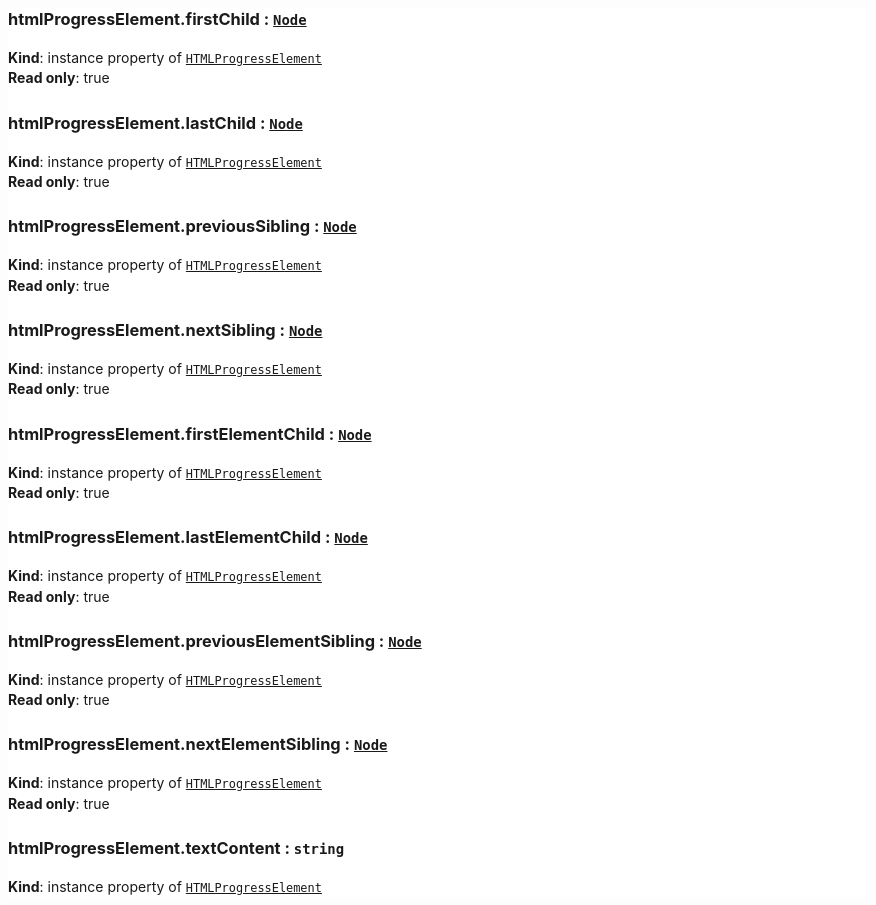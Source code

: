 <a name="node-firstchild" id="node-firstchild"></a>

### htmlProgressElement.firstChild : [`Node`](#node)
**Kind**: instance property of [`HTMLProgressElement`](#htmlprogresselement)  
**Read only**: true  

<a name="node-lastchild" id="node-lastchild"></a>

### htmlProgressElement.lastChild : [`Node`](#node)
**Kind**: instance property of [`HTMLProgressElement`](#htmlprogresselement)  
**Read only**: true  

<a name="node-previoussibling" id="node-previoussibling"></a>

### htmlProgressElement.previousSibling : [`Node`](#node)
**Kind**: instance property of [`HTMLProgressElement`](#htmlprogresselement)  
**Read only**: true  

<a name="node-nextsibling" id="node-nextsibling"></a>

### htmlProgressElement.nextSibling : [`Node`](#node)
**Kind**: instance property of [`HTMLProgressElement`](#htmlprogresselement)  
**Read only**: true  

<a name="node-firstelementchild" id="node-firstelementchild"></a>

### htmlProgressElement.firstElementChild : [`Node`](#node)
**Kind**: instance property of [`HTMLProgressElement`](#htmlprogresselement)  
**Read only**: true  

<a name="node-lastelementchild" id="node-lastelementchild"></a>

### htmlProgressElement.lastElementChild : [`Node`](#node)
**Kind**: instance property of [`HTMLProgressElement`](#htmlprogresselement)  
**Read only**: true  

<a name="node-previouselementsibling" id="node-previouselementsibling"></a>

### htmlProgressElement.previousElementSibling : [`Node`](#node)
**Kind**: instance property of [`HTMLProgressElement`](#htmlprogresselement)  
**Read only**: true  

<a name="node-nextelementsibling" id="node-nextelementsibling"></a>

### htmlProgressElement.nextElementSibling : [`Node`](#node)
**Kind**: instance property of [`HTMLProgressElement`](#htmlprogresselement)  
**Read only**: true  

<a name="node-textcontent" id="node-textcontent"></a>

### htmlProgressElement.textContent : `string`
**Kind**: instance property of [`HTMLProgressElement`](#htmlprogresselement)  
